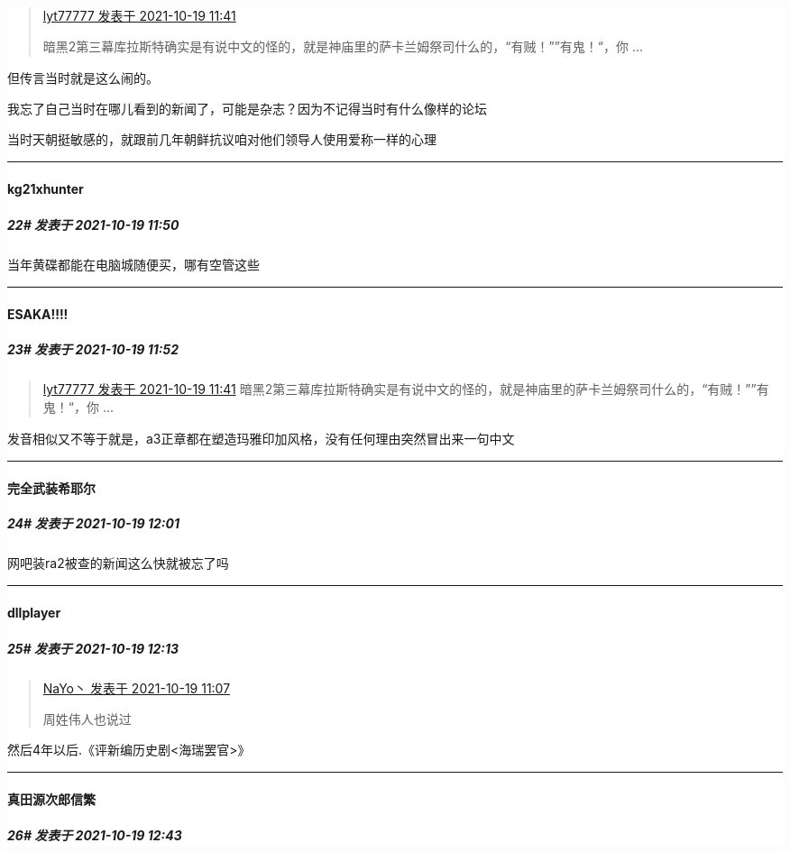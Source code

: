 
<blockquote><a href="httphttps://bbs.saraba1st.com/2b/forum.php?mod=redirect&amp;goto=findpost&amp;pid=53190003&amp;ptid=2032721" target="_blank">lyt77777 发表于 2021-10-19 11:41</a>

暗黑2第三幕库拉斯特确实是有说中文的怪的，就是神庙里的萨卡兰姆祭司什么的，“有贼！””有鬼！“，你 ...</blockquote>
但传言当时就是这么闹的。

我忘了自己当时在哪儿看到的新闻了，可能是杂志？因为不记得当时有什么像样的论坛


当时天朝挺敏感的，就跟前几年朝鲜抗议咱对他们领导人使用爱称一样的心理


*****

####  kg21xhunter  
##### 22#       发表于 2021-10-19 11:50


当年黄碟都能在电脑城随便买，哪有空管这些


*****

####  ESAKA!!!!  
##### 23#       发表于 2021-10-19 11:52


<blockquote><a href="httphttps://bbs.saraba1st.com/2b/forum.php?mod=redirect&amp;goto=findpost&amp;pid=53190003&amp;ptid=2032721" target="_blank">lyt77777 发表于 2021-10-19 11:41</a>
暗黑2第三幕库拉斯特确实是有说中文的怪的，就是神庙里的萨卡兰姆祭司什么的，“有贼！””有鬼！“，你 ...</blockquote>
发音相似又不等于就是，a3正章都在塑造玛雅印加风格，没有任何理由突然冒出来一句中文


*****

####  完全武装希耶尔  
##### 24#       发表于 2021-10-19 12:01


网吧装ra2被查的新闻这么快就被忘了吗


*****

####  dllplayer  
##### 25#       发表于 2021-10-19 12:13


<blockquote><a href="httphttps://bbs.saraba1st.com/2b/forum.php?mod=redirect&amp;goto=findpost&amp;pid=53189507&amp;ptid=2032721" target="_blank">NaYo丶 发表于 2021-10-19 11:07</a>

周姓伟人也说过</blockquote>
然后4年以后.《评新编历史剧&lt;海瑞罢官&gt;》


*****

####  真田源次郎信繁  
##### 26#       发表于 2021-10-19 12:43
